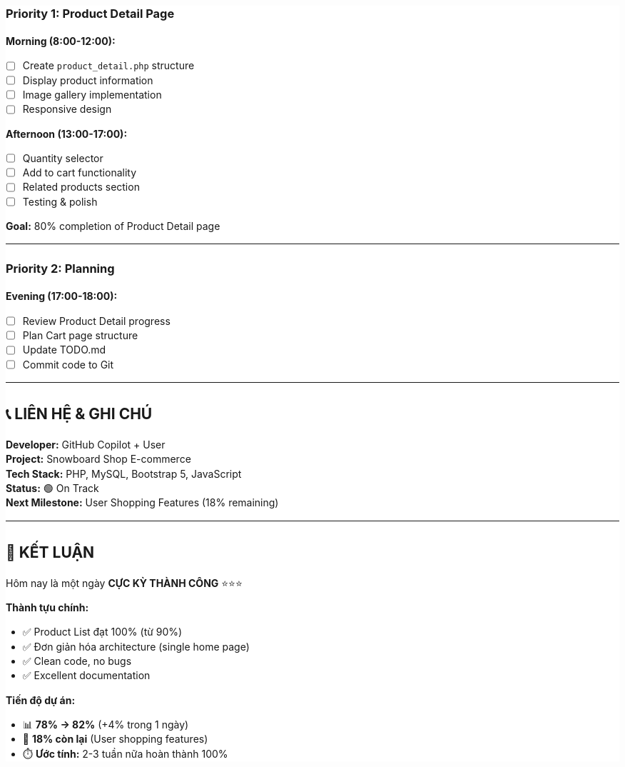 ### Priority 1: Product Detail Page

**Morning (8:00-12:00):**

- [ ] Create `product_detail.php` structure
- [ ] Display product information
- [ ] Image gallery implementation
- [ ] Responsive design

**Afternoon (13:00-17:00):**

- [ ] Quantity selector
- [ ] Add to cart functionality
- [ ] Related products section
- [ ] Testing & polish

**Goal:** 80% completion of Product Detail page

---

### Priority 2: Planning

**Evening (17:00-18:00):**

- [ ] Review Product Detail progress
- [ ] Plan Cart page structure
- [ ] Update TODO.md
- [ ] Commit code to Git

---

## 📞 LIÊN HỆ & GHI CHÚ

**Developer:** GitHub Copilot + User  
**Project:** Snowboard Shop E-commerce  
**Tech Stack:** PHP, MySQL, Bootstrap 5, JavaScript  
**Status:** 🟢 On Track  
**Next Milestone:** User Shopping Features (18% remaining)

---

## 🎊 KẾT LUẬN

Hôm nay là một ngày **CỰC KỲ THÀNH CÔNG** ⭐⭐⭐

**Thành tựu chính:**

- ✅ Product List đạt 100% (từ 90%)
- ✅ Đơn giản hóa architecture (single home page)
- ✅ Clean code, no bugs
- ✅ Excellent documentation

**Tiến độ dự án:**

- 📊 **78% → 82%** (+4% trong 1 ngày)
- 🎯 **18% còn lại** (User shopping features)
- ⏱️ **Ước tính:** 2-3 tuần nữa hoàn thành 100%
